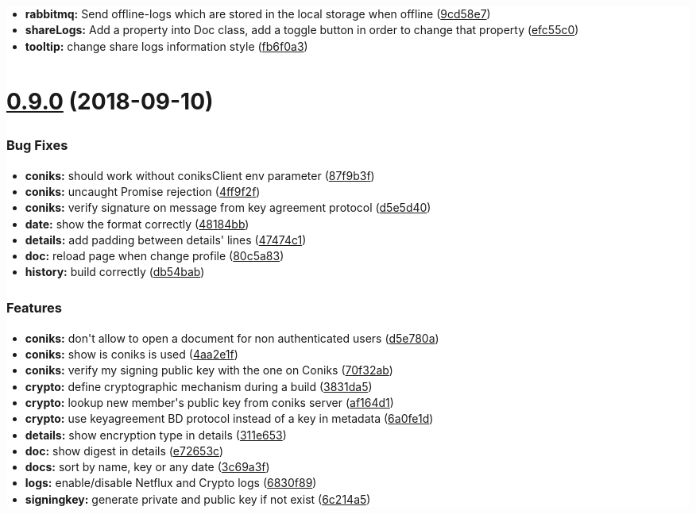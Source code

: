 * **rabbitmq:** Send offline-logs which are stored in the local storage when offline ([9cd58e7](https://github.com/coast-team/mute/commit/9cd58e7))
* **shareLogs:** Add a property into Doc class, add a toggle button in order to change that property ([efc55c0](https://github.com/coast-team/mute/commit/efc55c0))
* **tooltip:** change share logs information style ([fb6f0a3](https://github.com/coast-team/mute/commit/fb6f0a3))



<a name="0.9.0"></a>
# [0.9.0](https://github.com/coast-team/mute/compare/v0.8.1...v0.9.0) (2018-09-10)


### Bug Fixes

* **coniks:** should work without coniksClient env parameter ([87f9b3f](https://github.com/coast-team/mute/commit/87f9b3f))
* **coniks:** uncaught Promise rejection ([4ff9f2f](https://github.com/coast-team/mute/commit/4ff9f2f))
* **coniks:** verify signature on message from key agreement protocol ([d5e5d40](https://github.com/coast-team/mute/commit/d5e5d40))
* **date:** show the format correctly ([48184bb](https://github.com/coast-team/mute/commit/48184bb))
* **details:** add padding between details' lines ([47474c1](https://github.com/coast-team/mute/commit/47474c1))
* **doc:** reload page when change profile ([80c5a83](https://github.com/coast-team/mute/commit/80c5a83))
* **history:** build correctly ([db54bab](https://github.com/coast-team/mute/commit/db54bab))


### Features

* **coniks:** don't allow to open a document for non authenticated users ([d5e780a](https://github.com/coast-team/mute/commit/d5e780a))
* **coniks:** show is coniks is used ([4aa2e1f](https://github.com/coast-team/mute/commit/4aa2e1f))
* **coniks:** verify my signing public key with the one on Coniks ([70f32ab](https://github.com/coast-team/mute/commit/70f32ab))
* **crypto:** define cryptographic mechanism during a build ([3831da5](https://github.com/coast-team/mute/commit/3831da5))
* **crypto:** lookup new member's public key from coniks server ([af164d1](https://github.com/coast-team/mute/commit/af164d1))
* **crypto:** use keyagreement BD protocol instead of a key in metadata ([6a0fe1d](https://github.com/coast-team/mute/commit/6a0fe1d))
* **details:** show encryption type in details ([311e653](https://github.com/coast-team/mute/commit/311e653))
* **doc:** show digest in details ([e72653c](https://github.com/coast-team/mute/commit/e72653c))
* **docs:** sort by name, key or any date ([3c69a3f](https://github.com/coast-team/mute/commit/3c69a3f))
* **logs:** enable/disable Netflux and Crypto logs ([6830f89](https://github.com/coast-team/mute/commit/6830f89))
* **signingkey:** generate private and public key if not exist ([6c214a5](https://github.com/coast-team/mute/commit/6c214a5))
